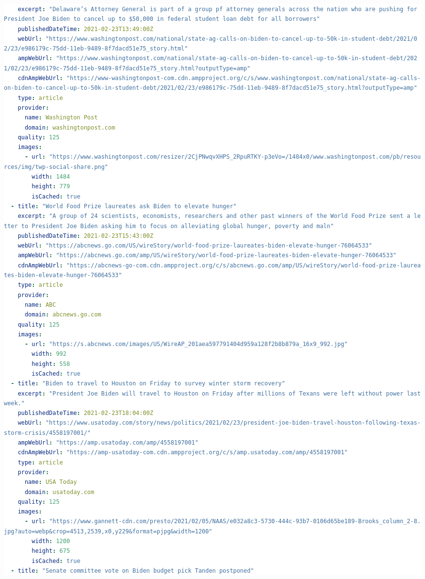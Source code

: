 ```yaml
    excerpt: "Delaware’s Attorney General is part of a group pf attorney generals across the nation who are pushing for President Joe Biden to cancel up to $50,000 in federal student loan debt for all borrowers"
    publishedDateTime: 2021-02-23T13:49:00Z
    webUrl: "https://www.washingtonpost.com/national/state-ag-calls-on-biden-to-cancel-up-to-50k-in-student-debt/2021/02/23/e986179c-75dd-11eb-9489-8f7dacd51e75_story.html"
    ampWebUrl: "https://www.washingtonpost.com/national/state-ag-calls-on-biden-to-cancel-up-to-50k-in-student-debt/2021/02/23/e986179c-75dd-11eb-9489-8f7dacd51e75_story.html?outputType=amp"
    cdnAmpWebUrl: "https://www-washingtonpost-com.cdn.ampproject.org/c/s/www.washingtonpost.com/national/state-ag-calls-on-biden-to-cancel-up-to-50k-in-student-debt/2021/02/23/e986179c-75dd-11eb-9489-8f7dacd51e75_story.html?outputType=amp"
    type: article
    provider:
      name: Washington Post
      domain: washingtonpost.com
    quality: 125
    images:
      - url: "https://www.washingtonpost.com/resizer/2CjPNwqvXHPS_2RpuRTKY-p3eVo=/1484x0/www.washingtonpost.com/pb/resources/img/twp-social-share.png"
        width: 1484
        height: 779
        isCached: true
  - title: "World Food Prize laureates ask Biden to elevate hunger"
    excerpt: "A group of 24 scientists, economists, researchers and other past winners of the World Food Prize sent a letter to President Joe Biden asking him to focus on alleviating global hunger, poverty and maln"
    publishedDateTime: 2021-02-23T15:43:00Z
    webUrl: "https://abcnews.go.com/US/wireStory/world-food-prize-laureates-biden-elevate-hunger-76064533"
    ampWebUrl: "https://abcnews.go.com/amp/US/wireStory/world-food-prize-laureates-biden-elevate-hunger-76064533"
    cdnAmpWebUrl: "https://abcnews-go-com.cdn.ampproject.org/c/s/abcnews.go.com/amp/US/wireStory/world-food-prize-laureates-biden-elevate-hunger-76064533"
    type: article
    provider:
      name: ABC
      domain: abcnews.go.com
    quality: 125
    images:
      - url: "https://s.abcnews.com/images/US/WireAP_201aea597791404d959a128f2b8b879a_16x9_992.jpg"
        width: 992
        height: 558
        isCached: true
  - title: "Biden to travel to Houston on Friday to survey winter storm recovery"
    excerpt: "President Joe Biden will travel to Houston on Friday after millions of Texans were left without power last week."
    publishedDateTime: 2021-02-23T18:04:00Z
    webUrl: "https://www.usatoday.com/story/news/politics/2021/02/23/president-joe-biden-travel-houston-following-texas-storm-crisis/4558197001/"
    ampWebUrl: "https://amp.usatoday.com/amp/4558197001"
    cdnAmpWebUrl: "https://amp-usatoday-com.cdn.ampproject.org/c/s/amp.usatoday.com/amp/4558197001"
    type: article
    provider:
      name: USA Today
      domain: usatoday.com
    quality: 125
    images:
      - url: "https://www.gannett-cdn.com/presto/2021/02/05/NAAS/e032a8c3-5730-444c-93b7-0106d65be189-Brooks_column_2-8.jpg?auto=webp&crop=4513,2539,x0,y229&format=pjpg&width=1200"
        width: 1200
        height: 675
        isCached: true
  - title: "Senate committee vote on Biden budget pick Tanden postponed"
```